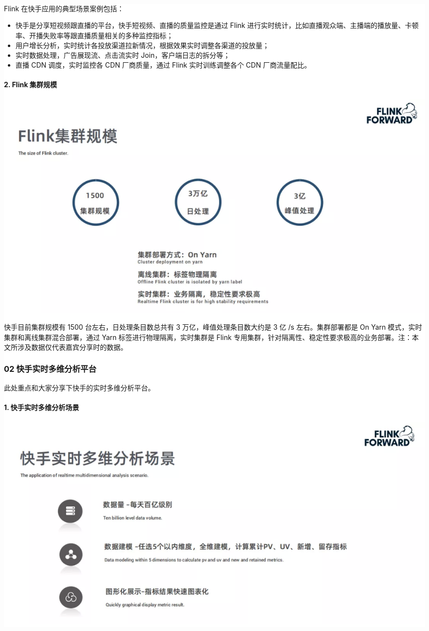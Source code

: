 Flink 在快手应用的典型场景案例包括：

* 快手是分享短视频跟直播的平台，快手短视频、直播的质量监控是通过 Flink 进行实时统计，比如直播观众端、主播端的播放量、卡顿率、开播失败率等跟直播质量相关的多种监控指标；
* 用户增长分析，实时统计各投放渠道拉新情况，根据效果实时调整各渠道的投放量；
* 实时数据处理，广告展现流、点击流实时 Join，客户端日志的拆分等；
* 直播 CDN 调度，实时监控各 CDN 厂商质量，通过 Flink 实时训练调整各个 CDN 厂商流量配比。

#### 2. Flink 集群规模

![图-4](./Flink在快手实时多维分析场景的应用/4.png)

快手目前集群规模有 1500 台左右，日处理条目数总共有 3 万亿，峰值处理条目数大约是 3 亿 /s 左右。集群部署都是 On Yarn 模式，实时集群和离线集群混合部署，通过 Yarn 标签进行物理隔离，实时集群是 Flink 专用集群，针对隔离性、稳定性要求极高的业务部署。注：本文所涉及数据仅代表嘉宾分享时的数据。

### 02 快手实时多维分析平台

此处重点和大家分享下快手的实时多维分析平台。

#### 1. 快手实时多维分析场景

![图-5](./Flink在快手实时多维分析场景的应用/5.png)
